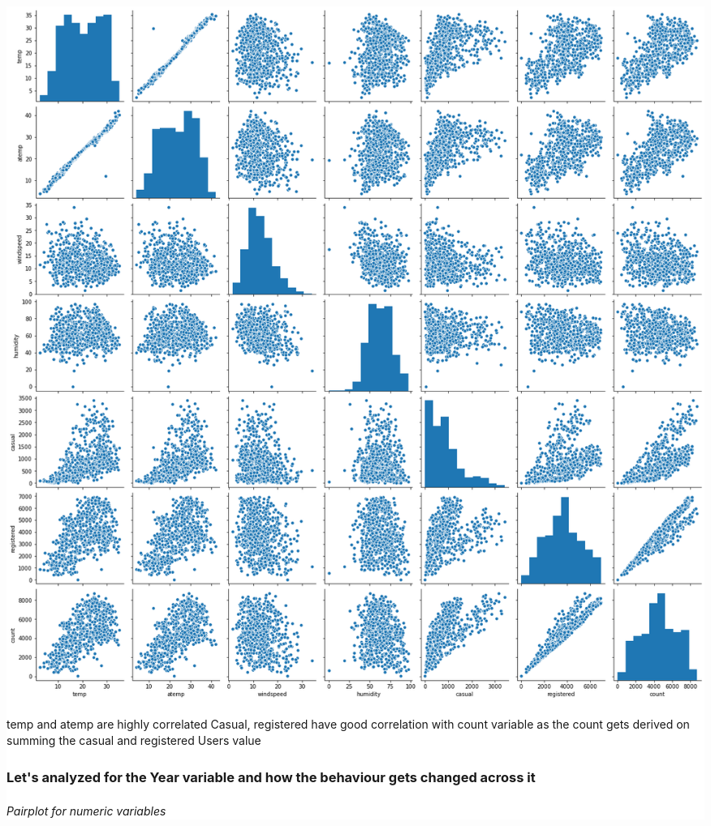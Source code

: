 ![png](./Images/output_55_0.png)


temp and atemp are highly correlated
Casual, registered have good correlation with count variable as the count gets derived on summing the casual and registered Users value

### Let's analyzed for the Year variable and how the behaviour gets changed across it
###### Pairplot for numeric variables
